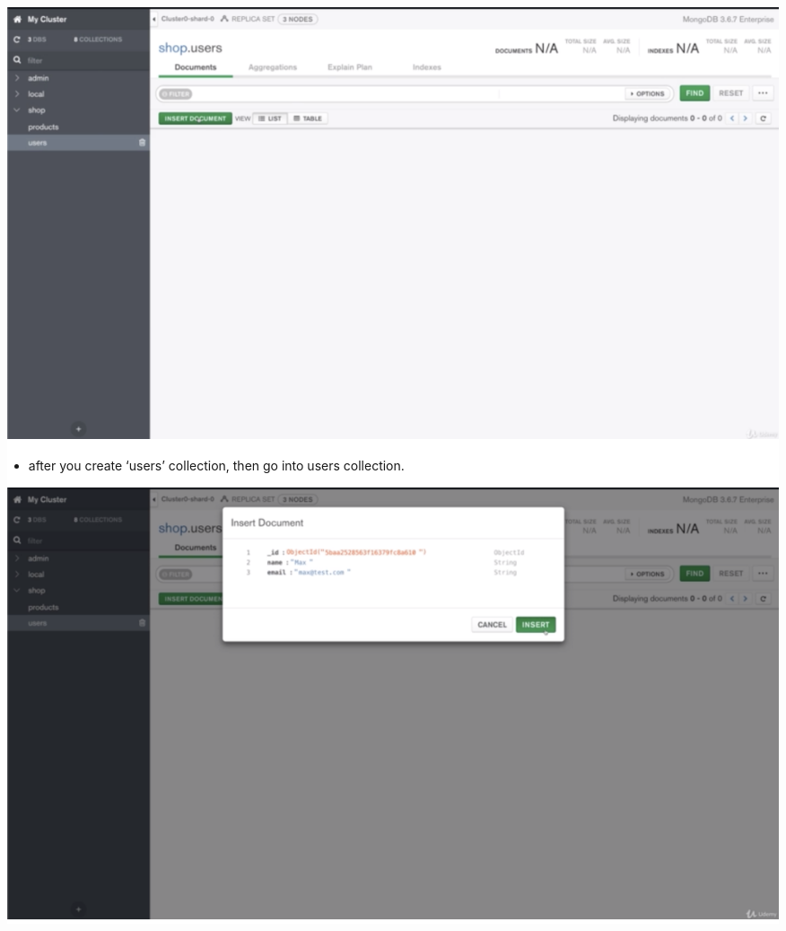 ![](images/190-creating-new-users-3.png)

- after you create ‘users’ collection, then go into users collection. 

![](images/190-creating-new-users-4.png)
